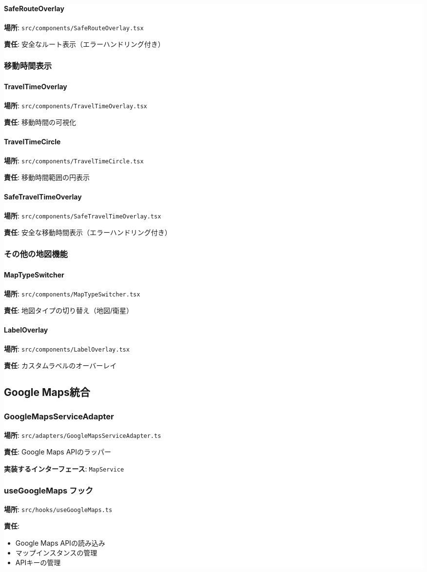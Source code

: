 #### SafeRouteOverlay

**場所**: `src/components/SafeRouteOverlay.tsx`

**責任**: 安全なルート表示（エラーハンドリング付き）

### 移動時間表示

#### TravelTimeOverlay

**場所**: `src/components/TravelTimeOverlay.tsx`

**責任**: 移動時間の可視化

#### TravelTimeCircle

**場所**: `src/components/TravelTimeCircle.tsx`

**責任**: 移動時間範囲の円表示

#### SafeTravelTimeOverlay

**場所**: `src/components/SafeTravelTimeOverlay.tsx`

**責任**: 安全な移動時間表示（エラーハンドリング付き）

### その他の地図機能

#### MapTypeSwitcher

**場所**: `src/components/MapTypeSwitcher.tsx`

**責任**: 地図タイプの切り替え（地図/衛星）

#### LabelOverlay

**場所**: `src/components/LabelOverlay.tsx`

**責任**: カスタムラベルのオーバーレイ

## Google Maps統合

### GoogleMapsServiceAdapter

**場所**: `src/adapters/GoogleMapsServiceAdapter.ts`

**責任**: Google Maps APIのラッパー

**実装するインターフェース**: `MapService`

### useGoogleMaps フック

**場所**: `src/hooks/useGoogleMaps.ts`

**責任**:

- Google Maps APIの読み込み
- マップインスタンスの管理
- APIキーの管理
